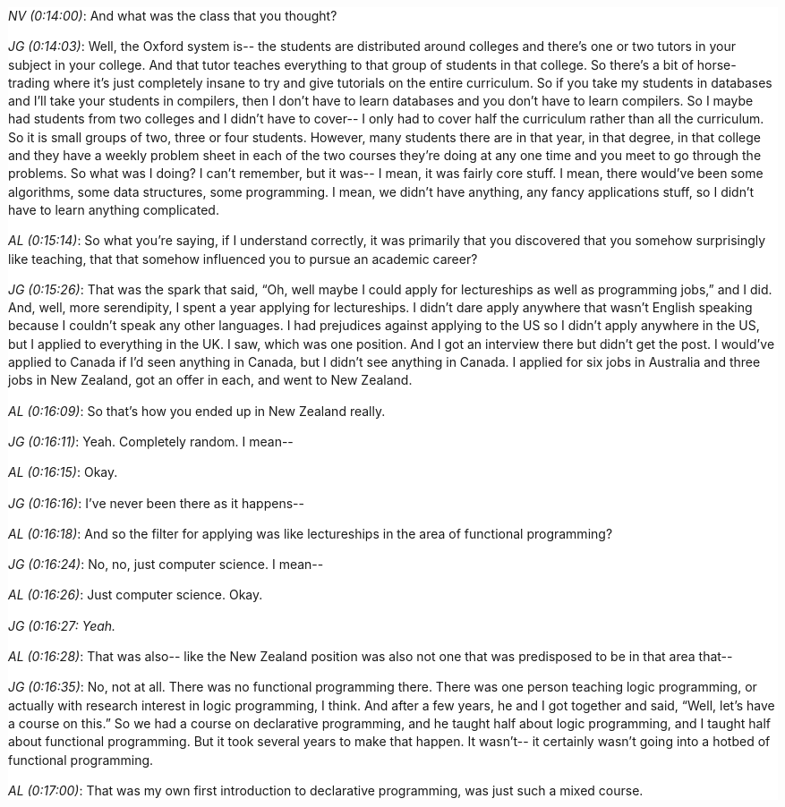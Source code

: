 *NV (0:14:00)*: And what was the class that you thought?

*JG (0:14:03)*: Well, the Oxford system is-- the students are distributed around colleges and there’s one or two tutors in your subject in your college. And that tutor teaches everything to that group of students in that college. So there’s a bit of horse-trading where it’s just completely insane to try and give tutorials on the entire curriculum. So if you take my students in databases and I’ll take your students in compilers, then I don’t have to learn databases and you don’t have to learn compilers. So I maybe had students from two colleges and I didn’t have to cover-- I only had to cover half the curriculum rather than all the curriculum. So it is small groups of two, three or four students. However, many students there are in that year, in that degree, in that college and they have a weekly problem sheet in each of the two courses they’re doing at any one time and you meet to go through the problems. So what was I doing? I can’t remember, but it was-- I mean, it was fairly core stuff. I mean, there would’ve been some algorithms, some data structures, some programming. I mean, we didn’t have anything, any fancy applications stuff, so I didn’t have to learn anything complicated.

*AL (0:15:14)*: So what you’re saying, if I understand correctly, it was primarily that you discovered that you somehow surprisingly like teaching, that that somehow influenced you to pursue an academic career?

*JG (0:15:26)*: That was the spark that said, “Oh, well maybe I could apply for lectureships as well as programming jobs,” and I did. And, well, more serendipity, I spent a year applying for lectureships. I didn’t dare apply anywhere that wasn’t English speaking because I couldn’t speak any other languages. I had prejudices against applying to the US so I didn’t apply anywhere in the US, but I applied to everything in the UK. I saw, which was one position. And I got an interview there but didn’t get the post. I would’ve applied to Canada if I’d seen anything in Canada, but I didn’t see anything in Canada. I applied for six jobs in Australia and three jobs in New Zealand, got an offer in each, and went to New Zealand.

*AL (0:16:09)*: So that’s how you ended up in New Zealand really.

*JG (0:16:11)*: Yeah. Completely random. I mean--

*AL (0:16:15)*: Okay.

*JG (0:16:16)*: I’ve never been there as it happens--

*AL (0:16:18)*: And so the filter for applying was like lectureships in the area of functional programming?

*JG (0:16:24)*: No, no, just computer science. I mean--

*AL (0:16:26)*: Just computer science. Okay. 

*JG (0:16:27: Yeah.*

*AL (0:16:28)*: That was also-- like the New Zealand position was also not one that was predisposed to be in that area that--

*JG (0:16:35)*: No, not at all. There was no functional programming there. There was one person teaching logic programming, or actually with research interest in logic programming, I think. And after a few years, he and I got together and said, “Well, let’s have a course on this.” So we had a course on declarative programming, and he taught half about logic programming, and I taught half about functional programming. But it took several years to make that happen. It wasn’t-- it certainly wasn’t going into a hotbed of functional programming.

*AL (0:17:00)*: That was my own first introduction to declarative programming, was just such a mixed course. 
